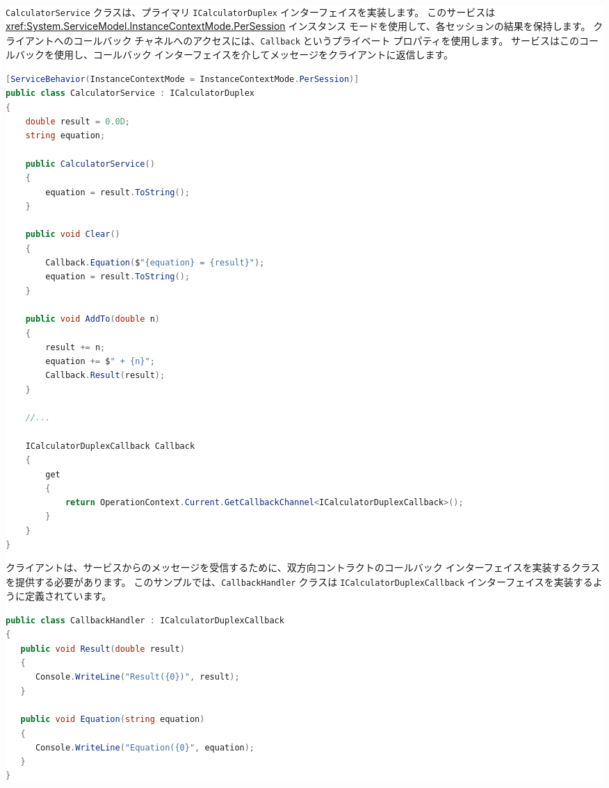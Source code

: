 `CalculatorService` クラスは、プライマリ `ICalculatorDuplex` インターフェイスを実装します。 このサービスは <xref:System.ServiceModel.InstanceContextMode.PerSession> インスタンス モードを使用して、各セッションの結果を保持します。 クライアントへのコールバック チャネルへのアクセスには、`Callback` というプライベート プロパティを使用します。 サービスはこのコールバックを使用し、コールバック インターフェイスを介してメッセージをクライアントに返信します。

```csharp
[ServiceBehavior(InstanceContextMode = InstanceContextMode.PerSession)]
public class CalculatorService : ICalculatorDuplex
{
    double result = 0.0D;
    string equation;

    public CalculatorService()
    {
        equation = result.ToString();
    }

    public void Clear()
    {
        Callback.Equation($"{equation} = {result}");
        equation = result.ToString();
    }

    public void AddTo(double n)
    {
        result += n;
        equation += $" + {n}";
        Callback.Result(result);
    }

    //...

    ICalculatorDuplexCallback Callback
    {
        get
        {
            return OperationContext.Current.GetCallbackChannel<ICalculatorDuplexCallback>();
        }
    }
}
```

クライアントは、サービスからのメッセージを受信するために、双方向コントラクトのコールバック インターフェイスを実装するクラスを提供する必要があります。 このサンプルでは、`CallbackHandler` クラスは `ICalculatorDuplexCallback` インターフェイスを実装するように定義されています。

```csharp
public class CallbackHandler : ICalculatorDuplexCallback
{
   public void Result(double result)
   {
      Console.WriteLine("Result({0})", result);
   }

   public void Equation(string equation)
   {
      Console.WriteLine("Equation({0}", equation);
   }
}
```
